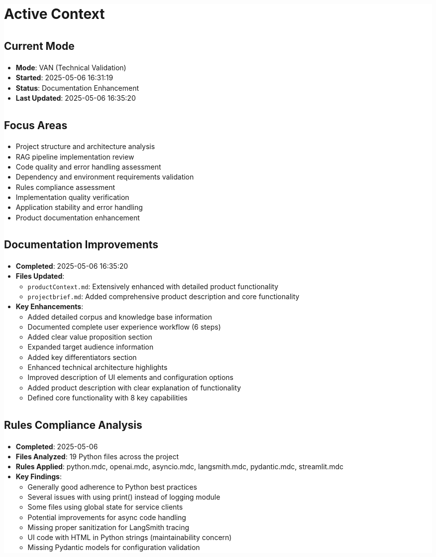 # Active Context

## Current Mode
- **Mode**: VAN (Technical Validation)
- **Started**: 2025-05-06 16:31:19
- **Status**: Documentation Enhancement
- **Last Updated**: 2025-05-06 16:35:20

## Focus Areas
- Project structure and architecture analysis
- RAG pipeline implementation review
- Code quality and error handling assessment
- Dependency and environment requirements validation
- Rules compliance assessment
- Implementation quality verification
- Application stability and error handling
- Product documentation enhancement

## Documentation Improvements
- **Completed**: 2025-05-06 16:35:20
- **Files Updated**:
  - `productContext.md`: Extensively enhanced with detailed product functionality
  - `projectbrief.md`: Added comprehensive product description and core functionality
- **Key Enhancements**:
  - Added detailed corpus and knowledge base information
  - Documented complete user experience workflow (6 steps)
  - Added clear value proposition section
  - Expanded target audience information
  - Added key differentiators section
  - Enhanced technical architecture highlights
  - Improved description of UI elements and configuration options
  - Added product description with clear explanation of functionality
  - Defined core functionality with 8 key capabilities

## Rules Compliance Analysis
- **Completed**: 2025-05-06
- **Files Analyzed**: 19 Python files across the project
- **Rules Applied**: python.mdc, openai.mdc, asyncio.mdc, langsmith.mdc, pydantic.mdc, streamlit.mdc
- **Key Findings**:
  - Generally good adherence to Python best practices
  - Several issues with using print() instead of logging module
  - Some files using global state for service clients
  - Potential improvements for async code handling
  - Missing proper sanitization for LangSmith tracing
  - UI code with HTML in Python strings (maintainability concern)
  - Missing Pydantic models for configuration validation
